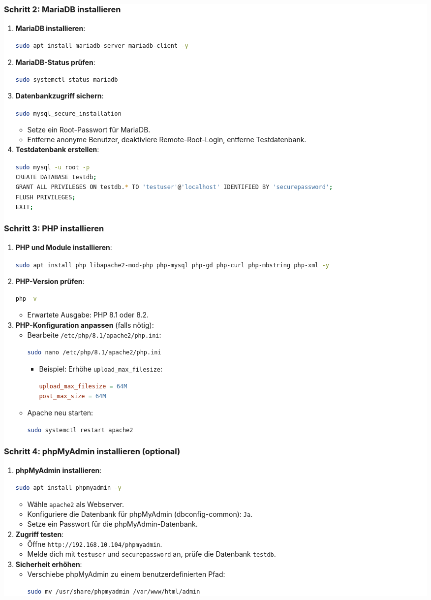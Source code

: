 ### Schritt 2: MariaDB installieren
1. **MariaDB installieren**:
   ```bash
   sudo apt install mariadb-server mariadb-client -y
   ```
2. **MariaDB-Status prüfen**:
   ```bash
   sudo systemctl status mariadb
   ```
3. **Datenbankzugriff sichern**:
   ```bash
   sudo mysql_secure_installation
   ```
   - Setze ein Root-Passwort für MariaDB.
   - Entferne anonyme Benutzer, deaktiviere Remote-Root-Login, entferne Testdatenbank.
4. **Testdatenbank erstellen**:
   ```bash
   sudo mysql -u root -p
   CREATE DATABASE testdb;
   GRANT ALL PRIVILEGES ON testdb.* TO 'testuser'@'localhost' IDENTIFIED BY 'securepassword';
   FLUSH PRIVILEGES;
   EXIT;
   ```

### Schritt 3: PHP installieren
1. **PHP und Module installieren**:
   ```bash
   sudo apt install php libapache2-mod-php php-mysql php-gd php-curl php-mbstring php-xml -y
   ```
2. **PHP-Version prüfen**:
   ```bash
   php -v
   ```
   - Erwartete Ausgabe: PHP 8.1 oder 8.2.
3. **PHP-Konfiguration anpassen** (falls nötig):
   - Bearbeite `/etc/php/8.1/apache2/php.ini`:
     ```bash
     sudo nano /etc/php/8.1/apache2/php.ini
     ```
     - Beispiel: Erhöhe `upload_max_filesize`:
       ```ini
       upload_max_filesize = 64M
       post_max_size = 64M
       ```
   - Apache neu starten:
     ```bash
     sudo systemctl restart apache2
     ```

### Schritt 4: phpMyAdmin installieren (optional)
1. **phpMyAdmin installieren**:
   ```bash
   sudo apt install phpmyadmin -y
   ```
   - Wähle `apache2` als Webserver.
   - Konfiguriere die Datenbank für phpMyAdmin (dbconfig-common): `Ja`.
   - Setze ein Passwort für die phpMyAdmin-Datenbank.
2. **Zugriff testen**:
   - Öffne `http://192.168.10.104/phpmyadmin`.
   - Melde dich mit `testuser` und `securepassword` an, prüfe die Datenbank `testdb`.
3. **Sicherheit erhöhen**:
   - Verschiebe phpMyAdmin zu einem benutzerdefinierten Pfad:
     ```bash
     sudo mv /usr/share/phpmyadmin /var/www/html/admin
     ```